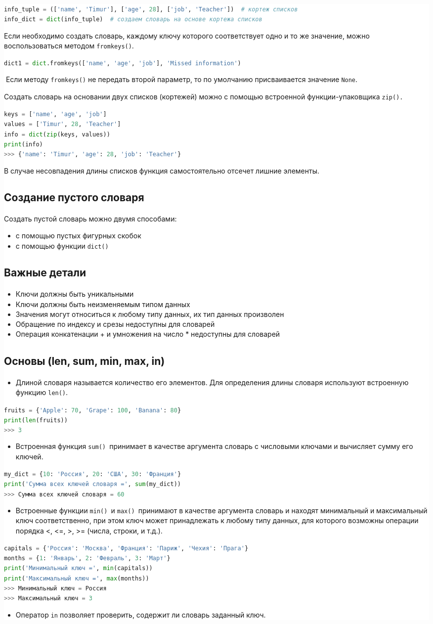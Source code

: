 ```python
info_tuple = (['name', 'Timur'], ['age', 28], ['job', 'Teacher'])  # кортеж списков  
info_dict = dict(info_tuple)  # создаем словарь на основе кортежа списков  

```  
Если необходимо создать словарь, каждому ключу которого соответствует одно и то же значение, можно воспользоваться методом `fromkeys()`.    
```python
dict1 = dict.fromkeys(['name', 'age', 'job'], 'Missed information')  
```  
 Если методу `fromkeys()` не передать второй параметр, то по умолчанию присваивается значение `None`.    

Создать словарь на основании двух списков (кортежей) можно с помощью встроенной функции-упаковщика `zip().`    
```python
keys = ['name', 'age', 'job']  
values = ['Timur', 28, 'Teacher']  
info = dict(zip(keys, values))  
print(info)  
>>> {'name': 'Timur', 'age': 28, 'job': 'Teacher'}  
```  
 В случае несовпадения длины списков функция самостоятельно отсечет лишние элементы.    

## Создание пустого словаря  
Создать пустой словарь можно двумя способами:    
- с помощью пустых фигурных скобок  
- с помощью функции `dict()`  

## Важные детали  
- Ключи должны быть уникальными  
- Ключи должны быть неизменяемым типом данных  
- Значения могут относиться к любому типу данных, их тип данных произволен  
- Обращение по индексу и срезы недоступны для словарей  
- Операция конкатенации + и умножения на число * недоступны для словарей  


## Основы (len, sum, min, max, in)  
- Длиной словаря называется количество его элементов. Для определения длины словаря используют встроенную функцию `len()`.  
```python
fruits = {'Apple': 70, 'Grape': 100, 'Banana': 80}  
print(len(fruits))  
>>> 3  
```  
- Встроенная функция `sum() `принимает в качестве аргумента словарь с числовыми ключами и вычисляет сумму его ключей.  
```python
my_dict = {10: 'Россия', 20: 'США', 30: 'Франция'}  
print('Сумма всех ключей словаря =', sum(my_dict))  
>>> Сумма всех ключей словаря = 60  
```  
- Встроенные функции `min() `и `max() `принимают в качестве аргумента словарь и находят минимальный и максимальный ключ соответственно, при этом ключ может принадлежать к любому типу данных, для которого возможны операции порядка <, <=, >, >= (числа, строки, и т.д.).  
```python
capitals = {'Россия': 'Москва', 'Франция': 'Париж', 'Чехия': 'Прага'}  
months = {1: 'Январь', 2: 'Февраль', 3: 'Март'}  
print('Минимальный ключ =', min(capitals))  
print('Максимальный ключ =', max(months))  
>>> Минимальный ключ = Россия  
>>> Максимальный ключ = 3  
```  
- Оператор `in` позволяет проверить, содержит ли словарь заданный ключ.  
```python
```